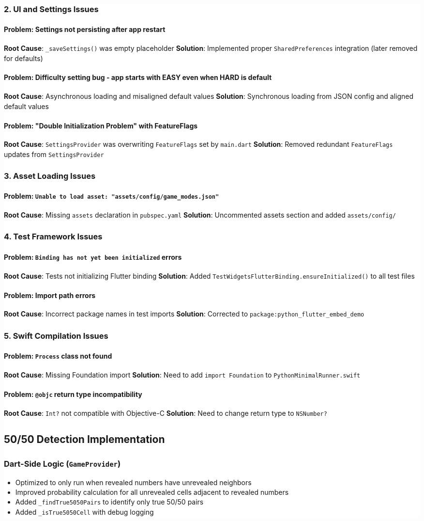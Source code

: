 ### 2. UI and Settings Issues

#### Problem: Settings not persisting after app restart
**Root Cause**: `_saveSettings()` was empty placeholder
**Solution**: Implemented proper `SharedPreferences` integration (later removed for defaults)

#### Problem: Difficulty setting bug - app starts with EASY even when HARD is default
**Root Cause**: Asynchronous loading and misaligned default values
**Solution**: Synchronous loading from JSON config and aligned default values

#### Problem: "Double Initialization Problem" with FeatureFlags
**Root Cause**: `SettingsProvider` was overwriting `FeatureFlags` set by `main.dart`
**Solution**: Removed redundant `FeatureFlags` updates from `SettingsProvider`

### 3. Asset Loading Issues

#### Problem: `Unable to load asset: "assets/config/game_modes.json"`
**Root Cause**: Missing `assets` declaration in `pubspec.yaml`
**Solution**: Uncommented assets section and added `assets/config/`

### 4. Test Framework Issues

#### Problem: `Binding has not yet been initialized` errors
**Root Cause**: Tests not initializing Flutter binding
**Solution**: Added `TestWidgetsFlutterBinding.ensureInitialized()` to all test files

#### Problem: Import path errors
**Root Cause**: Incorrect package names in test imports
**Solution**: Corrected to `package:python_flutter_embed_demo`

### 5. Swift Compilation Issues

#### Problem: `Process` class not found
**Root Cause**: Missing Foundation import
**Solution**: Need to add `import Foundation` to `PythonMinimalRunner.swift`

#### Problem: `@objc` return type incompatibility
**Root Cause**: `Int?` not compatible with Objective-C
**Solution**: Need to change return type to `NSNumber?`

## 50/50 Detection Implementation

### Dart-Side Logic (`GameProvider`)
- Optimized to only run when revealed numbers have unrevealed neighbors
- Improved probability calculation for all unrevealed cells adjacent to revealed numbers
- Added `_findTrue5050Pairs` to identify only true 50/50 pairs
- Added `_isTrue5050Cell` with debug logging
